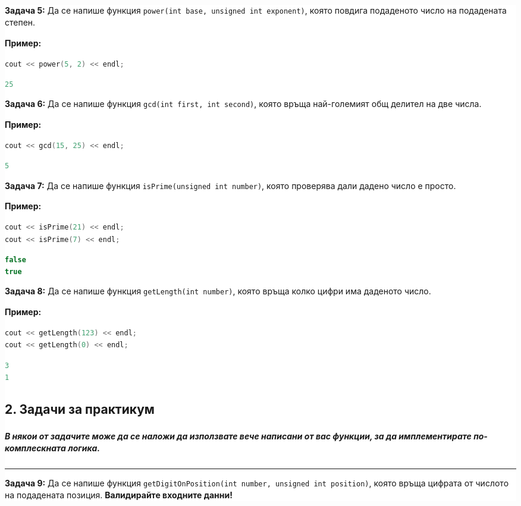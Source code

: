 **Задача 5:** Да се напише функция `power(int base, unsigned int exponent)`, която повдига подаденото число на подадената степен.

**Пример:**
```c++
cout << power(5, 2) << endl;
```
```c++
25
```

**Задача 6:** Да се напише функция `gcd(int first, int second)`, която връща най-големият общ делител на две числа.

**Пример:**
```c++
cout << gcd(15, 25) << endl;
```
```c++
5
```

**Задача 7:** Да се напише функция `isPrime(unsigned int number)`, която проверява дали дадено число е просто.

**Пример:**
```c++
cout << isPrime(21) << endl;
cout << isPrime(7) << endl;
```
```c++
false
true
```

**Задача 8:** Да се напише функция `getLength(int number)`, която връща колко цифри има даденото число.

**Пример:**
```c++
cout << getLength(123) << endl;
cout << getLength(0) << endl;
```
```c++
3
1
```

## 2. Задачи за практикум
##### В някои от задачите може да се наложи да използвате вече написани от вас функции, за да имплементирате по-комплескната логика.
<hr/>

**Задача 9:** Да се напише функция `getDigitOnPosition(int number, unsigned int position)`, която връща цифрата от числото на подадената позиция.
**Валидирайте входните данни!**
